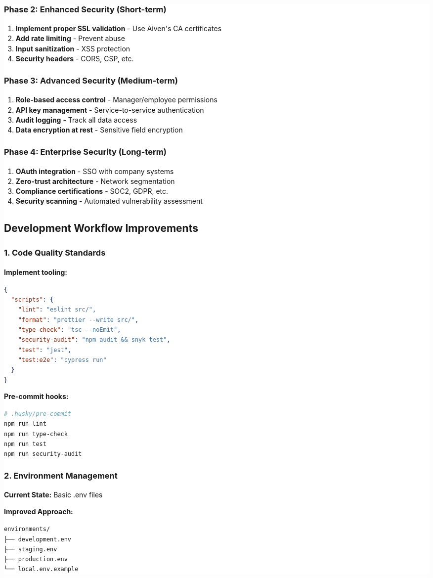 ### Phase 2: Enhanced Security (Short-term)
1. **Implement proper SSL validation** - Use Aiven's CA certificates
2. **Add rate limiting** - Prevent abuse
3. **Input sanitization** - XSS protection
4. **Security headers** - CORS, CSP, etc.

### Phase 3: Advanced Security (Medium-term)
1. **Role-based access control** - Manager/employee permissions
2. **API key management** - Service-to-service authentication
3. **Audit logging** - Track all data access
4. **Data encryption at rest** - Sensitive field encryption

### Phase 4: Enterprise Security (Long-term)
1. **OAuth integration** - SSO with company systems
2. **Zero-trust architecture** - Network segmentation
3. **Compliance certifications** - SOC2, GDPR, etc.
4. **Security scanning** - Automated vulnerability assessment

## Development Workflow Improvements

### 1. Code Quality Standards

**Implement tooling:**
```json
{
  "scripts": {
    "lint": "eslint src/",
    "format": "prettier --write src/",
    "type-check": "tsc --noEmit",
    "security-audit": "npm audit && snyk test",
    "test": "jest",
    "test:e2e": "cypress run"
  }
}
```

**Pre-commit hooks:**
```bash
# .husky/pre-commit
npm run lint
npm run type-check
npm run test
npm run security-audit
```

### 2. Environment Management

**Current State:** Basic .env files

**Improved Approach:**
```
environments/
├── development.env
├── staging.env
├── production.env
└── local.env.example
```
